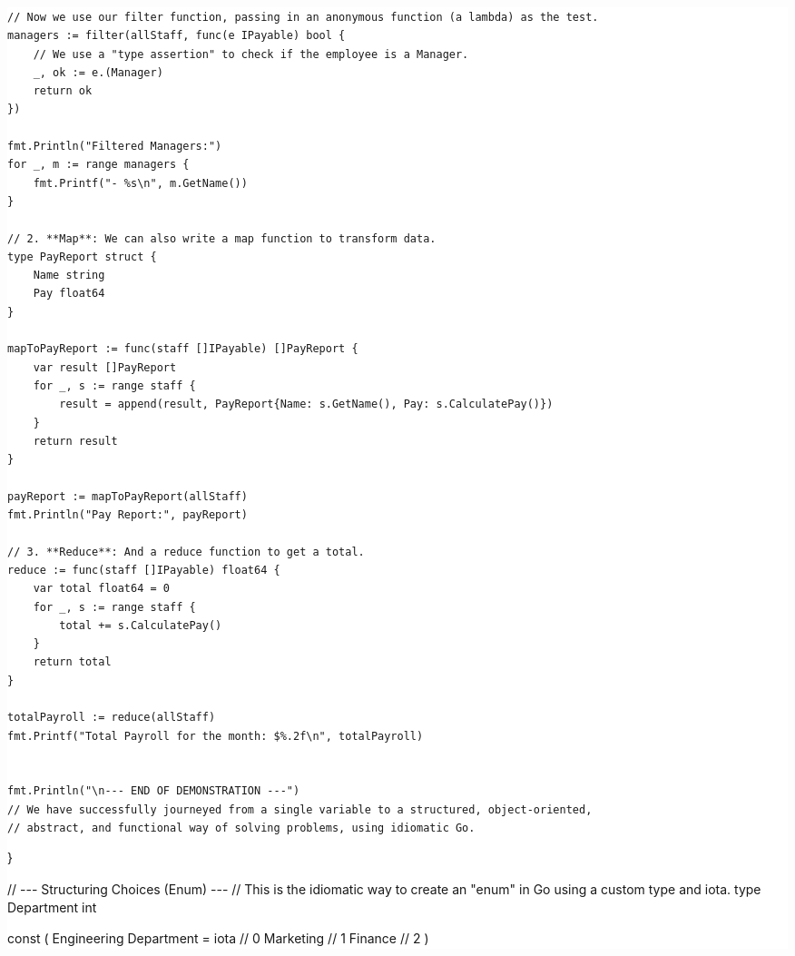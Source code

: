 	// Now we use our filter function, passing in an anonymous function (a lambda) as the test.
	managers := filter(allStaff, func(e IPayable) bool {
		// We use a "type assertion" to check if the employee is a Manager.
		_, ok := e.(Manager)
		return ok
	})
	
	fmt.Println("Filtered Managers:")
	for _, m := range managers {
		fmt.Printf("- %s\n", m.GetName())
	}
	
	// 2. **Map**: We can also write a map function to transform data.
	type PayReport struct {
		Name string
		Pay float64
	}

	mapToPayReport := func(staff []IPayable) []PayReport {
		var result []PayReport
		for _, s := range staff {
			result = append(result, PayReport{Name: s.GetName(), Pay: s.CalculatePay()})
		}
		return result
	}

	payReport := mapToPayReport(allStaff)
	fmt.Println("Pay Report:", payReport)

	// 3. **Reduce**: And a reduce function to get a total.
	reduce := func(staff []IPayable) float64 {
		var total float64 = 0
		for _, s := range staff {
			total += s.CalculatePay()
		}
		return total
	}

	totalPayroll := reduce(allStaff)
	fmt.Printf("Total Payroll for the month: $%.2f\n", totalPayroll)


	fmt.Println("\n--- END OF DEMONSTRATION ---")
	// We have successfully journeyed from a single variable to a structured, object-oriented,
	// abstract, and functional way of solving problems, using idiomatic Go.
}

// --- Structuring Choices (Enum) ---
// This is the idiomatic way to create an "enum" in Go using a custom type and iota.
type Department int

const (
	Engineering Department = iota // 0
	Marketing                     // 1
	Finance                       // 2
)